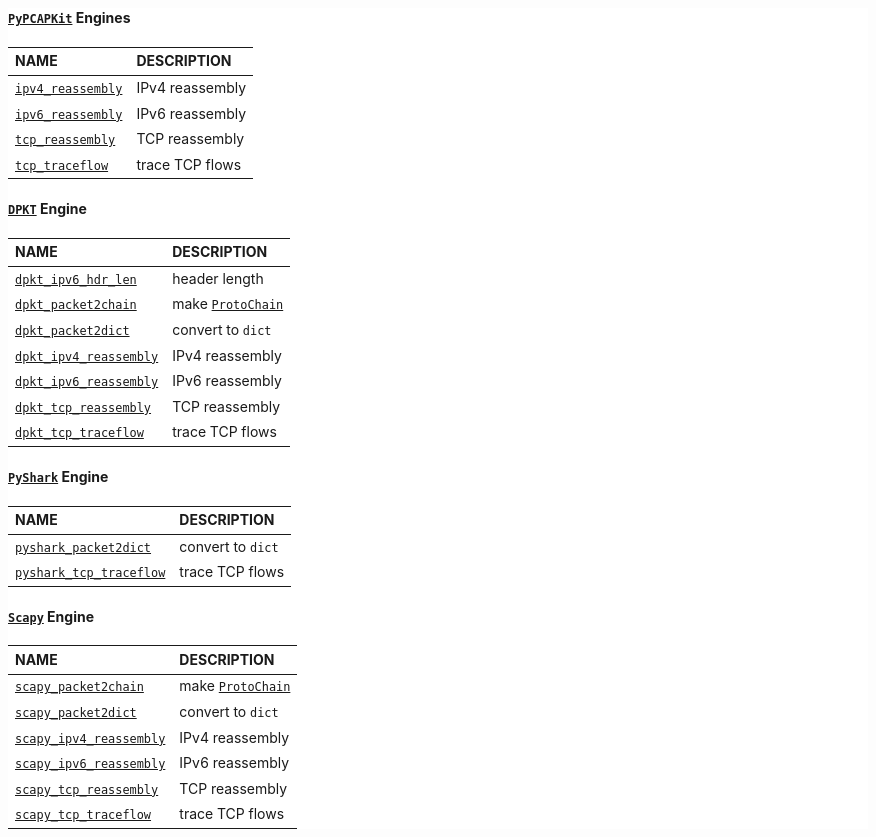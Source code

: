 <a name="index-toolkit"> </a>

#### [`PyPCAPKit`](https://github.com/JarryShaw/PyPCAPKit#PyPCAPKit) Engines

| NAME                                                                                                | DESCRIPTION     |
| :-------------------------------------------------------------------------------------------------- | :-------------- |
| [`ipv4_reassembly`](https://github.com/JarryShaw/PyPCAPKit/tree/master/pcapkit/toolkit#ipv4_reassembly) | IPv4 reassembly |
| [`ipv6_reassembly`](https://github.com/JarryShaw/PyPCAPKit/tree/master/pcapkit/toolkit#ipv6_reassembly) | IPv6 reassembly |
| [`tcp_reassembly`](https://github.com/JarryShaw/PyPCAPKit/tree/master/pcapkit/toolkit#tcp_reassembly)   | TCP reassembly  |
| [`tcp_traceflow`](https://github.com/JarryShaw/PyPCAPKit/tree/master/pcapkit/toolkit#tcp_traceflow)     | trace TCP flows |

#### [`DPKT`](https://github.com/kbandla/dpkt) Engine

| NAME                                                                                                          | DESCRIPTION                                                                                    |
| :------------------------------------------------------------------------------------------------------------ | :--------------------------------------------------------------------------------------------- |
| [`dpkt_ipv6_hdr_len`](https://github.com/JarryShaw/PyPCAPKit/tree/master/pcapkit/toolkit#dpkt_ipv6_hdr_len)       | header length                                                                                  |
| [`dpkt_packet2chain`](https://github.com/JarryShaw/PyPCAPKit/tree/master/pcapkit/toolkit#dpkt_packet2chain)       | make [`ProtoChain`](https://github.com/JarryShaw/PyPCAPKit/tree/master/pcapkit/corekit#protochain) |
| [`dpkt_packet2dict`](https://github.com/JarryShaw/PyPCAPKit/tree/master/pcapkit/toolkit#dpkt_packet2dict)         | convert to `dict`                                                                              |
| [`dpkt_ipv4_reassembly`](https://github.com/JarryShaw/PyPCAPKit/tree/master/pcapkit/toolkit#dpkt_pv4_reassembly)  | IPv4 reassembly                                                                                |
| [`dpkt_ipv6_reassembly`](https://github.com/JarryShaw/PyPCAPKit/tree/master/pcapkit/toolkit#dpkt_ipv6_reassembly) | IPv6 reassembly                                                                                |
| [`dpkt_tcp_reassembly`](https://github.com/JarryShaw/PyPCAPKit/tree/master/pcapkit/toolkit#dpkt_tcp_reassembly)   | TCP reassembly                                                                                 |
| [`dpkt_tcp_traceflow`](https://github.com/JarryShaw/PyPCAPKit/tree/master/pcapkit/toolkit#dpkt_tcp_traceflow)     | trace TCP flows                                                                                |

#### [`PyShark`](https://kiminewt.github.io/pyshark/) Engine

| NAME                                                                                                            | DESCRIPTION       |
| :-------------------------------------------------------------------------------------------------------------- | :---------------- |
| [`pyshark_packet2dict`](https://github.com/JarryShaw/PyPCAPKit/tree/master/pcapkit/toolkit#pyshark_packet2dict)     | convert to `dict` |
| [`pyshark_tcp_traceflow`](https://github.com/JarryShaw/PyPCAPKit/tree/master/pcapkit/toolkit#pyshark_tcp_traceflow) | trace TCP flows   |

#### [`Scapy`](https://scapy.net) Engine

| NAME                                                                                                            | DESCRIPTION                                                                                    |
| :-------------------------------------------------------------------------------------------------------------- | :--------------------------------------------------------------------------------------------- |
| [`scapy_packet2chain`](https://github.com/JarryShaw/PyPCAPKit/tree/master/pcapkit/toolkit#scapy_packet2chain)       | make [`ProtoChain`](https://github.com/JarryShaw/PyPCAPKit/tree/master/pcapkit/corekit#protochain) |
| [`scapy_packet2dict`](https://github.com/JarryShaw/PyPCAPKit/tree/master/pcapkit/toolkit#scapy_packet2dict)         | convert to `dict`                                                                              |
| [`scapy_ipv4_reassembly`](https://github.com/JarryShaw/PyPCAPKit/tree/master/pcapkit/toolkit#scapy_pv4_reassembly)  | IPv4 reassembly                                                                                |
| [`scapy_ipv6_reassembly`](https://github.com/JarryShaw/PyPCAPKit/tree/master/pcapkit/toolkit#scapy_ipv6_reassembly) | IPv6 reassembly                                                                                |
| [`scapy_tcp_reassembly`](https://github.com/JarryShaw/PyPCAPKit/tree/master/pcapkit/toolkit#scapy_tcp_reassembly)   | TCP reassembly                                                                                 |
| [`scapy_tcp_traceflow`](https://github.com/JarryShaw/PyPCAPKit/tree/master/pcapkit/toolkit#scapy_tcp_traceflow)     | trace TCP flows                                                                                |
